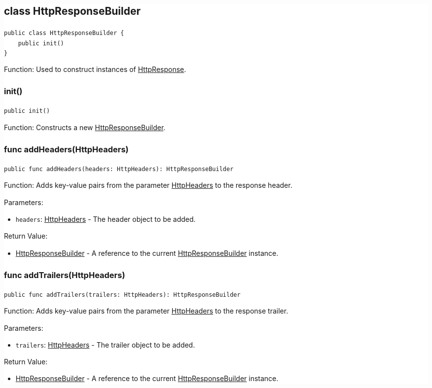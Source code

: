 ## class HttpResponseBuilder

```cangjie
public class HttpResponseBuilder {
    public init()
}
```

Function: Used to construct instances of [HttpResponse](http_package_classes.md#class-httpresponse).

### init()

```cangjie
public init()
```

Function: Constructs a new [HttpResponseBuilder](http_package_classes.md#class-httpresponsebuilder).

### func addHeaders(HttpHeaders)

```cangjie
public func addHeaders(headers: HttpHeaders): HttpResponseBuilder
```

Function: Adds key-value pairs from the parameter [HttpHeaders](http_package_classes.md#class-httpheaders) to the response header.

Parameters:

- `headers`: [HttpHeaders](http_package_classes.md#class-httpheaders) - The header object to be added.

Return Value:

- [HttpResponseBuilder](http_package_classes.md#class-httpresponsebuilder) - A reference to the current [HttpResponseBuilder](http_package_classes.md#class-httpresponsebuilder) instance.

### func addTrailers(HttpHeaders)

```cangjie
public func addTrailers(trailers: HttpHeaders): HttpResponseBuilder
```

Function: Adds key-value pairs from the parameter [HttpHeaders](http_package_classes.md#class-httpheaders) to the response trailer.

Parameters:

- `trailers`: [HttpHeaders](http_package_classes.md#class-httpheaders) - The trailer object to be added.

Return Value:

- [HttpResponseBuilder](http_package_classes.md#class-httpresponsebuilder) - A reference to the current [HttpResponseBuilder](http_package_classes.md#class-httpresponsebuilder) instance.
